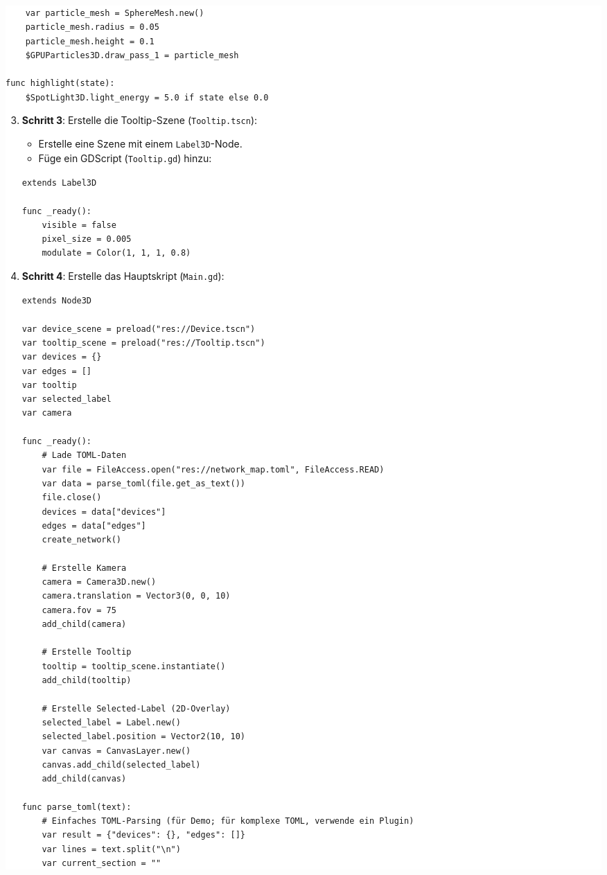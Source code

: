    ```gdscript
       var particle_mesh = SphereMesh.new()
       particle_mesh.radius = 0.05
       particle_mesh.height = 0.1
       $GPUParticles3D.draw_pass_1 = particle_mesh

   func highlight(state):
       $SpotLight3D.light_energy = 5.0 if state else 0.0
   ```

3. **Schritt 3**: Erstelle die Tooltip-Szene (`Tooltip.tscn`):
   - Erstelle eine Szene mit einem `Label3D`-Node.
   - Füge ein GDScript (`Tooltip.gd`) hinzu:
   ```gdscript
   extends Label3D

   func _ready():
       visible = false
       pixel_size = 0.005
       modulate = Color(1, 1, 1, 0.8)
   ```

4. **Schritt 4**: Erstelle das Hauptskript (`Main.gd`):
   ```gdscript
   extends Node3D

   var device_scene = preload("res://Device.tscn")
   var tooltip_scene = preload("res://Tooltip.tscn")
   var devices = {}
   var edges = []
   var tooltip
   var selected_label
   var camera

   func _ready():
       # Lade TOML-Daten
       var file = FileAccess.open("res://network_map.toml", FileAccess.READ)
       var data = parse_toml(file.get_as_text())
       file.close()
       devices = data["devices"]
       edges = data["edges"]
       create_network()

       # Erstelle Kamera
       camera = Camera3D.new()
       camera.translation = Vector3(0, 0, 10)
       camera.fov = 75
       add_child(camera)

       # Erstelle Tooltip
       tooltip = tooltip_scene.instantiate()
       add_child(tooltip)

       # Erstelle Selected-Label (2D-Overlay)
       selected_label = Label.new()
       selected_label.position = Vector2(10, 10)
       var canvas = CanvasLayer.new()
       canvas.add_child(selected_label)
       add_child(canvas)

   func parse_toml(text):
       # Einfaches TOML-Parsing (für Demo; für komplexe TOML, verwende ein Plugin)
       var result = {"devices": {}, "edges": []}
       var lines = text.split("\n")
       var current_section = ""
   ```